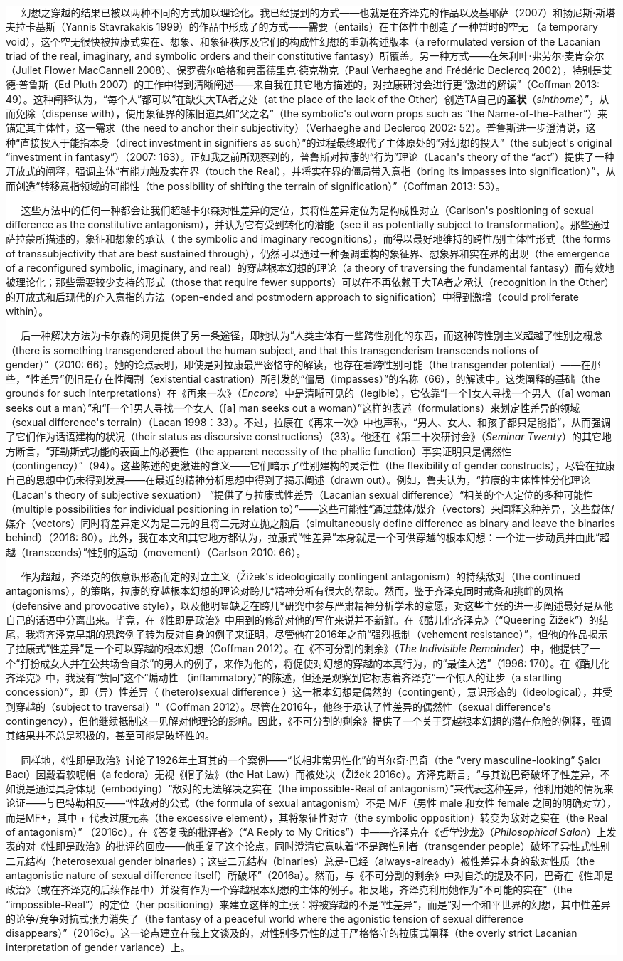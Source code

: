 `	`幻想之穿越的结果已被以两种不同的方式加以理论化。我已经提到的方式——也就是在齐泽克的作品以及基耶萨（2007）和扬尼斯·斯塔夫拉卡基斯（Yannis Stavrakakis 1999）的作品中形成了的方式——需要（entails）在主体性中创造了一种暂时的空无 （a temporary void），这个空无很快被拉康式实在、想象、和象征秩序及它们的构成性幻想的重新构述版本（a reformulated version of the Lacanian triad of the real, imaginary, and symbolic orders and their constitutive fantasy）所覆盖。另一种方式——在朱利叶·弗劳尔·麦肯奈尔（Juliet Flower MacCannell 2008）、保罗费尔哈格和弗雷德里克·德克勒克（Paul Verhaeghe and Frédéric Declercq 2002），特别是艾德·普鲁斯（Ed Pluth 2007）的工作中得到清晰阐述——来自我在其它地方描述的，对拉康研讨会进行更“激进的解读”（Coffman 2013: 49）。这种阐释认为，“每个人”都可以“在缺失大TA者之处（at the place of the lack of the Other）创造TA自己的**圣状**（*sinthome*）”，从而免除（dispense with），使用象征界的陈旧道具如“父之名”（the symbolic's outworn props such as “the Name-of-the-Father”）来锚定其主体性，这一需求（the need to anchor their subjectivity）（Verhaeghe and Declercq 2002: 52）。普鲁斯进一步澄清说，这种“直接投入于能指本身（direct investment in signifiers as such）”的过程最终取代了主体原处的“对幻想的投入”（the subject's original “investment in fantasy”）（2007: 163）。正如我之前所观察到的，普鲁斯对拉康的“行为”理论（Lacan's theory of the “act”）提供了一种开放式的阐释，强调主体“有能力触及实在界（touch the Real），并将实在界的僵局带入意指（bring its impasses into signification）”，从而创造“转移意指领域的可能性（the possibility of shifting the terrain of signification）”（Coffman 2013: 53）。

`	`这些方法中的任何一种都会让我们超越卡尔森对性差异的定位，其将性差异定位为是构成性对立（Carlson's positioning of sexual difference as the constitutive antagonism），并认为它有受到转化的潜能（see it as potentially subject to transformation）。那些通过萨拉蒙所描述的，象征和想象的承认（ the symbolic and imaginary recognitions），而得以最好地维持的跨性/别主体性形式（the forms of transsubjectivity that are best sustained through），仍然可以通过一种强调重构的象征界、想象界和实在界的出现（the emergence of a reconfigured symbolic, imaginary, and real）的穿越根本幻想的理论（a theory of traversing the fundamental fantasy）而有效地被理论化；那些需要较少支持的形式（those that require fewer supports）可以在不再依赖于大TA者之承认（recognition in the Other）的开放式和后现代的介入意指的方法（open-ended and postmodern approach to signification）中得到激增（could proliferate within）。

`	`后一种解决方法为卡尔森的洞见提供了另一条途径，即她认为“人类主体有一些跨性别化的东西，而这种跨性别主义超越了性别之概念（there is something transgendered about the human subject, and that this transgenderism transcends notions of gender）”（2010: 66）。她的论点表明，即使是对拉康最严密恪守的解读，也存在着跨性别可能（the transgender potential）——在那些，“性差异”仍旧是存在性阉割（existential castration）所引发的“僵局（impasses）”的名称（66），的解读中。这类阐释的基础（the grounds for such interpretations）在《再来一次》（*Encore*）中是清晰可见的（legible），它依靠“[一个]女人寻找一个男人（[a] woman seeks out a man）”和“[一个]男人寻找一个女人（[a] man seeks out a woman）”这样的表述（formulations）来划定性差异的领域（sexual difference's terrain）（Lacan 1998：33）。不过，拉康在《再来一次》中也声称，“男人、女人、和孩子都只是能指”，从而强调了它们作为话语建构的状况（their status as discursive constructions）（33）。他还在《第二十次研讨会》（*Seminar Twenty*）的其它地方断言，“菲勒斯式功能的表面上的必要性（the apparent necessity of the phallic function）事实证明只是偶然性（contingency）”（94）。这些陈述的更激进的含义——它们暗示了性别建构的灵活性（the flexibility of gender constructs），尽管在拉康自己的思想中仍未得到发展——在最近的精神分析思想中得到了揭示阐述（drawn out）。例如，鲁夫认为，“拉康的主体性性分化理论（Lacan's theory of subjective sexuation） ”提供了与拉康式性差异（Lacanian sexual difference）“相关的个人定位的多种可能性（multiple possibilities for individual positioning in relation to）”——这些可能性“通过载体/媒介（vectors）来阐释这种差异，这些载体/媒介（vectors）同时将差异定义为是二元的且将二元对立抛之脑后（simultaneously define difference as binary and leave the binaries behind）（2016: 60）。此外，我在本文和其它地方都认为，拉康式“性差异”本身就是一个可供穿越的根本幻想：一个进一步动员并由此“超越（transcends）”性别的运动（movement）（Carlson 2010: 66）。

`	`作为超越，齐泽克的依意识形态而定的对立主义（Žižek's ideologically contingent antagonism）的持续敌对（the continued antagonisms），的策略，拉康的穿越根本幻想的理论对跨儿\*精神分析有很大的帮助。然而，鉴于齐泽克同时戒备和挑衅的风格（defensive and provocative style），以及他明显缺乏在跨儿\*研究中参与严肃精神分析学术的意愿，对这些主张的进一步阐述最好是从他自己的话语中分离出来。毕竟，在《性即是政治》中用到的修辞对他的写作来说并不新鲜。在《酷儿化齐泽克》（“Queering Žižek”）的结尾，我将齐泽克早期的恐跨例子转为反对自身的例子来证明，尽管他在2016年之前“强烈抵制（vehement resistance）”，但他的作品揭示了拉康式“性差异”是一个可以穿越的根本幻想（Coffman 2012）。在《不可分割的剩余》（*The Indivisible Remainder*）中，他提供了一个“打扮成女人并在公共场合自杀”的男人的例子，来作为他的，将促使对幻想的穿越的本真行为，的“最佳人选”（1996: 170）。在《酷儿化齐泽克》中，我没有“赞同”这个“煽动性 （inflammatory）”的陈述，但还是观察到它标志着齐泽克“一个惊人的让步（a startling concession）”，即（异）性差异（ (hetero)sexual difference ）这一根本幻想是偶然的（contingent），意识形态的（ideological），并受到穿越的（subject to traversal）"（Coffman 2012）。尽管在2016年，他终于承认了性差异的偶然性（sexual difference's contingency），但他继续抵制这一见解对他理论的影响。因此，《不可分割的剩余》提供了一个关于穿越根本幻想的潜在危险的例释，强调其结果并不总是积极的，甚至可能是破坏性的。

`	`同样地，《性即是政治》讨论了1926年土耳其的一个案例——“长相非常男性化”的肖尔奇·巴奇（the “very masculine-looking” Şalcı Bacı）因戴着软呢帽（a fedora）无视《帽子法》（the Hat Law）而被处决（Žižek 2016c）。齐泽克断言，“与其说巴奇破坏了性差异，不如说是通过具身体现（embodying）“敌对的无法解决之实在（the impossible-Real of antagonism）”来代表这种差异，他利用她的情况来论证——与巴特勒相反——“性敌对的公式（the formula of sexual antagonism）不是 M/F（男性 male 和女性 female 之间的明确对立），而是MF+，其中 + 代表过度元素（the excessive element），其将象征性对立（the symbolic opposition）转变为敌对之实在（the Real of antagonism）” （2016c）。在《答复我的批评者》（“A Reply to My Critics”）中——齐泽克在《哲学沙龙》（*Philosophical Salon*）上发表的对《性即是政治》的批评的回应——他重复了这个论点，同时澄清它意味着“不是跨性别者（transgender people）破坏了异性式性别二元结构（heterosexual gender binaries）；这些二元结构（binaries）总是-已经（always-already）被性差异本身的敌对性质（the antagonistic nature of sexual difference itself）所破坏”（2016a）。然而，与《不可分割的剩余》中对自杀的提及不同，巴奇在《性即是政治》（或在齐泽克的后续作品中）并没有作为一个穿越根本幻想的主体的例子。相反地，齐泽克利用她作为“不可能的实在”（the “impossible-Real”）的定位（her positioning）来建立这样的主张：将被穿越的不是“性差异”，而是“对一个和平世界的幻想，其中性差异的论争/竞争对抗式张力消失了（the fantasy of a peaceful world where the agonistic tension of sexual difference disappears）”（2016c）。这一论点建立在我上文谈及的，对性别多异性的过于严格恪守的拉康式阐释（the overly strict Lacanian interpretation of gender variance）上。
